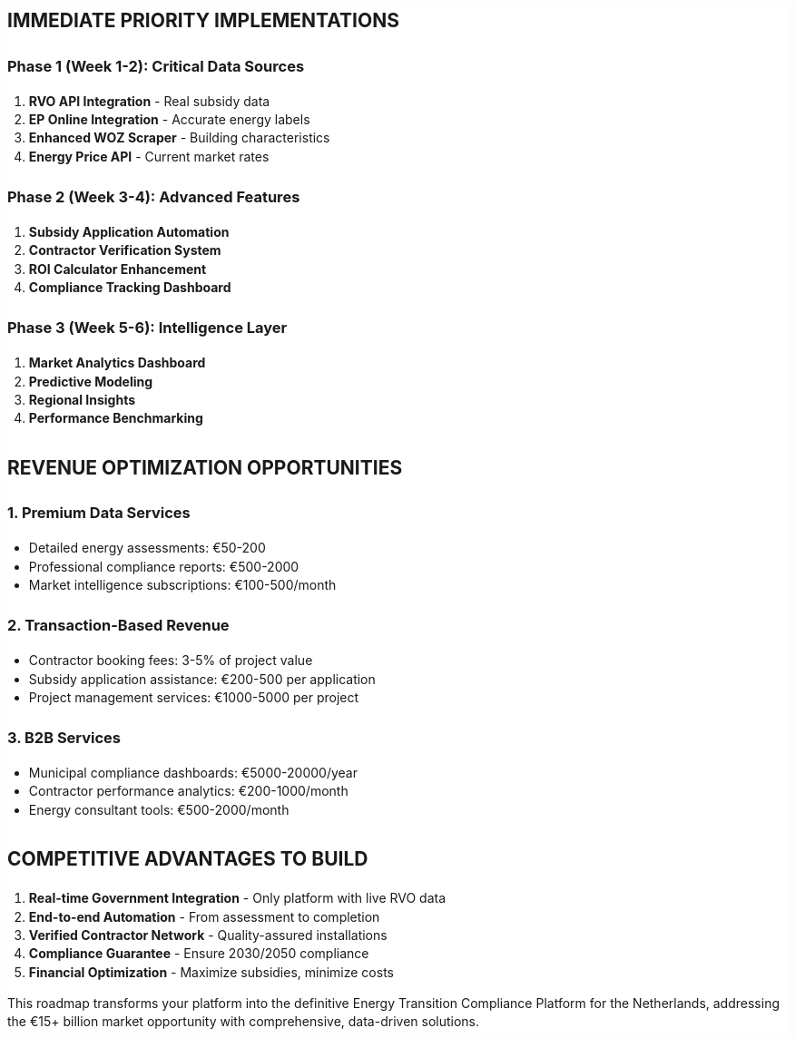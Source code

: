 ## IMMEDIATE PRIORITY IMPLEMENTATIONS

### Phase 1 (Week 1-2): Critical Data Sources
1. **RVO API Integration** - Real subsidy data
2. **EP Online Integration** - Accurate energy labels
3. **Enhanced WOZ Scraper** - Building characteristics
4. **Energy Price API** - Current market rates

### Phase 2 (Week 3-4): Advanced Features
1. **Subsidy Application Automation**
2. **Contractor Verification System**
3. **ROI Calculator Enhancement**
4. **Compliance Tracking Dashboard**

### Phase 3 (Week 5-6): Intelligence Layer
1. **Market Analytics Dashboard**
2. **Predictive Modeling**
3. **Regional Insights**
4. **Performance Benchmarking**

## REVENUE OPTIMIZATION OPPORTUNITIES

### 1. Premium Data Services
- Detailed energy assessments: €50-200
- Professional compliance reports: €500-2000
- Market intelligence subscriptions: €100-500/month

### 2. Transaction-Based Revenue
- Contractor booking fees: 3-5% of project value
- Subsidy application assistance: €200-500 per application
- Project management services: €1000-5000 per project

### 3. B2B Services
- Municipal compliance dashboards: €5000-20000/year
- Contractor performance analytics: €200-1000/month
- Energy consultant tools: €500-2000/month

## COMPETITIVE ADVANTAGES TO BUILD

1. **Real-time Government Integration** - Only platform with live RVO data
2. **End-to-end Automation** - From assessment to completion
3. **Verified Contractor Network** - Quality-assured installations
4. **Compliance Guarantee** - Ensure 2030/2050 compliance
5. **Financial Optimization** - Maximize subsidies, minimize costs

This roadmap transforms your platform into the definitive Energy Transition Compliance Platform for the Netherlands, addressing the €15+ billion market opportunity with comprehensive, data-driven solutions.